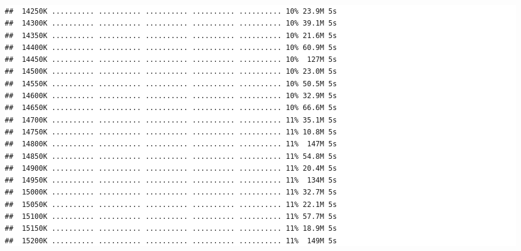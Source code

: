     ##  14250K .......... .......... .......... .......... .......... 10% 23.9M 5s
    ##  14300K .......... .......... .......... .......... .......... 10% 39.1M 5s
    ##  14350K .......... .......... .......... .......... .......... 10% 21.6M 5s
    ##  14400K .......... .......... .......... .......... .......... 10% 60.9M 5s
    ##  14450K .......... .......... .......... .......... .......... 10%  127M 5s
    ##  14500K .......... .......... .......... .......... .......... 10% 23.0M 5s
    ##  14550K .......... .......... .......... .......... .......... 10% 50.5M 5s
    ##  14600K .......... .......... .......... .......... .......... 10% 32.9M 5s
    ##  14650K .......... .......... .......... .......... .......... 10% 66.6M 5s
    ##  14700K .......... .......... .......... .......... .......... 11% 35.1M 5s
    ##  14750K .......... .......... .......... .......... .......... 11% 10.8M 5s
    ##  14800K .......... .......... .......... .......... .......... 11%  147M 5s
    ##  14850K .......... .......... .......... .......... .......... 11% 54.8M 5s
    ##  14900K .......... .......... .......... .......... .......... 11% 20.4M 5s
    ##  14950K .......... .......... .......... .......... .......... 11%  134M 5s
    ##  15000K .......... .......... .......... .......... .......... 11% 32.7M 5s
    ##  15050K .......... .......... .......... .......... .......... 11% 22.1M 5s
    ##  15100K .......... .......... .......... .......... .......... 11% 57.7M 5s
    ##  15150K .......... .......... .......... .......... .......... 11% 18.9M 5s
    ##  15200K .......... .......... .......... .......... .......... 11%  149M 5s